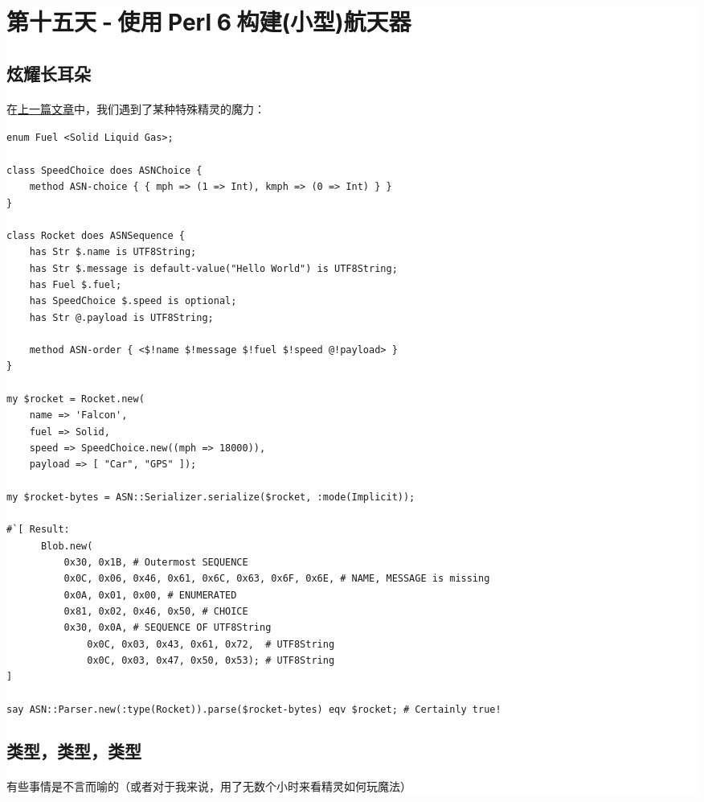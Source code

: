 # 第十五天 - 使用 Perl 6 构建(小型)航天器

## 炫耀长耳朵

在[上一篇文章](https://perl6advent.wordpress.com/2018/12/14/designing-a-space-ship-with-perl-6/)中，我们遇到了某种特殊精灵的魔力：

```perl6
enum Fuel <Solid Liquid Gas>;

class SpeedChoice does ASNChoice {
    method ASN-choice { { mph => (1 => Int), kmph => (0 => Int) } }
}

class Rocket does ASNSequence {
    has Str $.name is UTF8String;
    has Str $.message is default-value("Hello World") is UTF8String;
    has Fuel $.fuel;
    has SpeedChoice $.speed is optional;
    has Str @.payload is UTF8String;

    method ASN-order { <$!name $!message $!fuel $!speed @!payload> }
}

my $rocket = Rocket.new(
    name => 'Falcon',
    fuel => Solid,
    speed => SpeedChoice.new((mph => 18000)),
    payload => [ "Car", "GPS" ]);

my $rocket-bytes = ASN::Serializer.serialize($rocket, :mode(Implicit));

#`[ Result:
      Blob.new(
          0x30, 0x1B, # Outermost SEQUENCE
          0x0C, 0x06, 0x46, 0x61, 0x6C, 0x63, 0x6F, 0x6E, # NAME, MESSAGE is missing
          0x0A, 0x01, 0x00, # ENUMERATED
          0x81, 0x02, 0x46, 0x50, # CHOICE
          0x30, 0x0A, # SEQUENCE OF UTF8String
              0x0C, 0x03, 0x43, 0x61, 0x72,  # UTF8String
              0x0C, 0x03, 0x47, 0x50, 0x53); # UTF8String
]

say ASN::Parser.new(:type(Rocket)).parse($rocket-bytes) eqv $rocket; # Certainly true!
```

## 类型，类型，类型

有些事情是不言而喻的（或者对于我来说，用了无数个小时来看精灵如何玩魔法）
